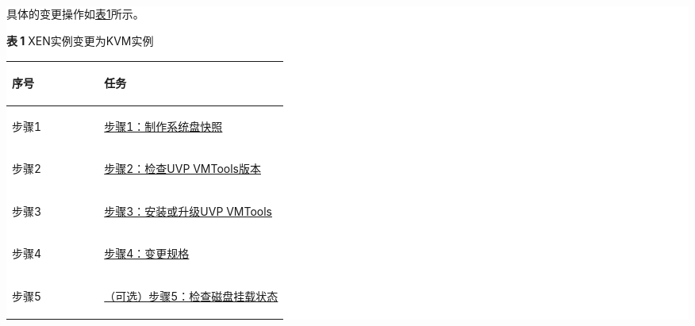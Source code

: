 具体的变更操作如[表1](#table53651941115913)所示。

**表 1**  XEN实例变更为KVM实例

<a name="table53651941115913"></a>
<table><thead align="left"><tr id="row183651341145918"><th class="cellrowborder" valign="top" width="33.29%" id="mcps1.2.3.1.1"><p id="p8365144115919"><a name="p8365144115919"></a><a name="p8365144115919"></a>序号</p>
</th>
<th class="cellrowborder" valign="top" width="66.71000000000001%" id="mcps1.2.3.1.2"><p id="p4365124113595"><a name="p4365124113595"></a><a name="p4365124113595"></a>任务</p>
</th>
</tr>
</thead>
<tbody><tr id="row19366941115915"><td class="cellrowborder" valign="top" width="33.29%" headers="mcps1.2.3.1.1 "><p id="p1242122753517"><a name="p1242122753517"></a><a name="p1242122753517"></a>步骤1</p>
</td>
<td class="cellrowborder" valign="top" width="66.71000000000001%" headers="mcps1.2.3.1.2 "><p id="p1542162717357"><a name="p1542162717357"></a><a name="p1542162717357"></a><a href="#section15236154665218">步骤1：制作系统盘快照</a></p>
</td>
</tr>
<tr id="row23661419599"><td class="cellrowborder" valign="top" width="33.29%" headers="mcps1.2.3.1.1 "><p id="ecs_03_0161_p1636634114592"><a name="ecs_03_0161_p1636634114592"></a><a name="ecs_03_0161_p1636634114592"></a>步骤2</p>
</td>
<td class="cellrowborder" valign="top" width="66.71000000000001%" headers="mcps1.2.3.1.2 "><p id="ecs_03_0161_p436634118592"><a name="ecs_03_0161_p436634118592"></a><a name="ecs_03_0161_p436634118592"></a><a href="#section1424018509446">步骤2：检查UVP VMTools版本</a></p>
</td>
</tr>
<tr id="row636694135916"><td class="cellrowborder" valign="top" width="33.29%" headers="mcps1.2.3.1.1 "><p id="ecs_03_0161_p14366164118597"><a name="ecs_03_0161_p14366164118597"></a><a name="ecs_03_0161_p14366164118597"></a>步骤3</p>
</td>
<td class="cellrowborder" valign="top" width="66.71000000000001%" headers="mcps1.2.3.1.2 "><p id="ecs_03_0161_p53661441115918"><a name="ecs_03_0161_p53661441115918"></a><a name="ecs_03_0161_p53661441115918"></a><a href="#section884919094417">步骤3：安装或升级UVP VMTools</a></p>
</td>
</tr>
<tr id="row1136644155912"><td class="cellrowborder" valign="top" width="33.29%" headers="mcps1.2.3.1.1 "><p id="ecs_03_0161_p236624118593"><a name="ecs_03_0161_p236624118593"></a><a name="ecs_03_0161_p236624118593"></a>步骤4</p>
</td>
<td class="cellrowborder" valign="top" width="66.71000000000001%" headers="mcps1.2.3.1.2 "><p id="ecs_03_0161_p12366104118596"><a name="ecs_03_0161_p12366104118596"></a><a name="ecs_03_0161_p12366104118596"></a><a href="#section1815152131917">步骤4：变更规格</a></p>
</td>
</tr>
<tr id="row03661441165910"><td class="cellrowborder" valign="top" width="33.29%" headers="mcps1.2.3.1.1 "><p id="ecs_03_0161_p93661441145912"><a name="ecs_03_0161_p93661441145912"></a><a name="ecs_03_0161_p93661441145912"></a>步骤5</p>
</td>
<td class="cellrowborder" valign="top" width="66.71000000000001%" headers="mcps1.2.3.1.2 "><p id="ecs_03_0161_p123666411590"><a name="ecs_03_0161_p123666411590"></a><a name="ecs_03_0161_p123666411590"></a><a href="#section2625525131519">（可选）步骤5：检查磁盘挂载状态</a></p>
</td>
</tr>
</tbody>
</table>

